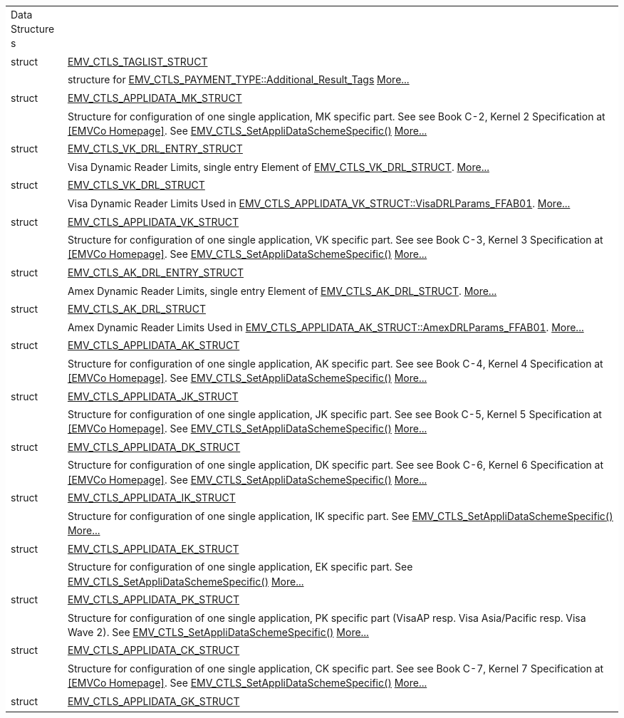 |  |  |
|----|----|
| Data Structures |  |
| struct   | [EMV_CTLS_TAGLIST_STRUCT](#struct_e_m_v___c_t_l_s___t_a_g_l_i_s_t___s_t_r_u_c_t) |
|   | structure for <a href="group___d_e_f___f_l_o_w___i_n_p_u_t.md#ac99d6e6b09a0e3fcbe4d2ec8336a30e2">EMV_CTLS_PAYMENT_TYPE::Additional_Result_Tags</a> [More\...](#struct_e_m_v___c_t_l_s___t_a_g_l_i_s_t___s_t_r_u_c_t)<br/> |
| struct   | [EMV_CTLS_APPLIDATA_MK_STRUCT](#struct_e_m_v___c_t_l_s___a_p_p_l_i_d_a_t_a___m_k___s_t_r_u_c_t) |
|   | Structure for configuration of one single application, MK specific part. See see Book C-2, Kernel 2 Specification at <a href="http://www.emvco.com/">[EMVCo Homepage]</a>. See <a href="group___f_u_n_c___c_o_n_f.md#gadc7f2eba5fd3e941d0ddb65a936a0776">EMV_CTLS_SetAppliDataSchemeSpecific()</a> [More\...](#struct_e_m_v___c_t_l_s___a_p_p_l_i_d_a_t_a___m_k___s_t_r_u_c_t)<br/> |
| struct   | [EMV_CTLS_VK_DRL_ENTRY_STRUCT](#struct_e_m_v___c_t_l_s___v_k___d_r_l___e_n_t_r_y___s_t_r_u_c_t) |
|   | Visa Dynamic Reader Limits, single entry Element of [EMV_CTLS_VK_DRL_STRUCT](#struct_e_m_v___c_t_l_s___v_k___d_r_l___s_t_r_u_c_t). [More\...](#struct_e_m_v___c_t_l_s___v_k___d_r_l___e_n_t_r_y___s_t_r_u_c_t)<br/> |
| struct   | [EMV_CTLS_VK_DRL_STRUCT](#struct_e_m_v___c_t_l_s___v_k___d_r_l___s_t_r_u_c_t) |
|   | Visa Dynamic Reader Limits Used in [EMV_CTLS_APPLIDATA_VK_STRUCT::VisaDRLParams_FFAB01](#a125164cdd7dd17625739afaed890ac0f). [More\...](#struct_e_m_v___c_t_l_s___v_k___d_r_l___s_t_r_u_c_t)<br/> |
| struct   | [EMV_CTLS_APPLIDATA_VK_STRUCT](#struct_e_m_v___c_t_l_s___a_p_p_l_i_d_a_t_a___v_k___s_t_r_u_c_t) |
|   | Structure for configuration of one single application, VK specific part. See see Book C-3, Kernel 3 Specification at <a href="http://www.emvco.com/">[EMVCo Homepage]</a>. See <a href="group___f_u_n_c___c_o_n_f.md#gadc7f2eba5fd3e941d0ddb65a936a0776">EMV_CTLS_SetAppliDataSchemeSpecific()</a> [More\...](#struct_e_m_v___c_t_l_s___a_p_p_l_i_d_a_t_a___v_k___s_t_r_u_c_t)<br/> |
| struct   | [EMV_CTLS_AK_DRL_ENTRY_STRUCT](#struct_e_m_v___c_t_l_s___a_k___d_r_l___e_n_t_r_y___s_t_r_u_c_t) |
|   | Amex Dynamic Reader Limits, single entry Element of [EMV_CTLS_AK_DRL_STRUCT](#struct_e_m_v___c_t_l_s___a_k___d_r_l___s_t_r_u_c_t). [More\...](#struct_e_m_v___c_t_l_s___a_k___d_r_l___e_n_t_r_y___s_t_r_u_c_t)<br/> |
| struct   | [EMV_CTLS_AK_DRL_STRUCT](#struct_e_m_v___c_t_l_s___a_k___d_r_l___s_t_r_u_c_t) |
|   | Amex Dynamic Reader Limits Used in [EMV_CTLS_APPLIDATA_AK_STRUCT::AmexDRLParams_FFAB01](#adb7925c29affa71ae450ef807bd07e85). [More\...](#struct_e_m_v___c_t_l_s___a_k___d_r_l___s_t_r_u_c_t)<br/> |
| struct   | [EMV_CTLS_APPLIDATA_AK_STRUCT](#struct_e_m_v___c_t_l_s___a_p_p_l_i_d_a_t_a___a_k___s_t_r_u_c_t) |
|   | Structure for configuration of one single application, AK specific part. See see Book C-4, Kernel 4 Specification at <a href="http://www.emvco.com/">[EMVCo Homepage]</a>. See <a href="group___f_u_n_c___c_o_n_f.md#gadc7f2eba5fd3e941d0ddb65a936a0776">EMV_CTLS_SetAppliDataSchemeSpecific()</a> [More\...](#struct_e_m_v___c_t_l_s___a_p_p_l_i_d_a_t_a___a_k___s_t_r_u_c_t)<br/> |
| struct   | [EMV_CTLS_APPLIDATA_JK_STRUCT](#struct_e_m_v___c_t_l_s___a_p_p_l_i_d_a_t_a___j_k___s_t_r_u_c_t) |
|   | Structure for configuration of one single application, JK specific part. See see Book C-5, Kernel 5 Specification at <a href="http://www.emvco.com/">[EMVCo Homepage]</a>. See <a href="group___f_u_n_c___c_o_n_f.md#gadc7f2eba5fd3e941d0ddb65a936a0776">EMV_CTLS_SetAppliDataSchemeSpecific()</a> [More\...](#struct_e_m_v___c_t_l_s___a_p_p_l_i_d_a_t_a___j_k___s_t_r_u_c_t)<br/> |
| struct   | [EMV_CTLS_APPLIDATA_DK_STRUCT](#struct_e_m_v___c_t_l_s___a_p_p_l_i_d_a_t_a___d_k___s_t_r_u_c_t) |
|   | Structure for configuration of one single application, DK specific part. See see Book C-6, Kernel 6 Specification at <a href="http://www.emvco.com/">[EMVCo Homepage]</a>. See <a href="group___f_u_n_c___c_o_n_f.md#gadc7f2eba5fd3e941d0ddb65a936a0776">EMV_CTLS_SetAppliDataSchemeSpecific()</a> [More\...](#struct_e_m_v___c_t_l_s___a_p_p_l_i_d_a_t_a___d_k___s_t_r_u_c_t)<br/> |
| struct   | [EMV_CTLS_APPLIDATA_IK_STRUCT](#struct_e_m_v___c_t_l_s___a_p_p_l_i_d_a_t_a___i_k___s_t_r_u_c_t) |
|   | Structure for configuration of one single application, IK specific part. See <a href="group___f_u_n_c___c_o_n_f.md#gadc7f2eba5fd3e941d0ddb65a936a0776">EMV_CTLS_SetAppliDataSchemeSpecific()</a> [More\...](#struct_e_m_v___c_t_l_s___a_p_p_l_i_d_a_t_a___i_k___s_t_r_u_c_t)<br/> |
| struct   | [EMV_CTLS_APPLIDATA_EK_STRUCT](#struct_e_m_v___c_t_l_s___a_p_p_l_i_d_a_t_a___e_k___s_t_r_u_c_t) |
|   | Structure for configuration of one single application, EK specific part. See <a href="group___f_u_n_c___c_o_n_f.md#gadc7f2eba5fd3e941d0ddb65a936a0776">EMV_CTLS_SetAppliDataSchemeSpecific()</a> [More\...](#struct_e_m_v___c_t_l_s___a_p_p_l_i_d_a_t_a___e_k___s_t_r_u_c_t)<br/> |
| struct   | [EMV_CTLS_APPLIDATA_PK_STRUCT](#struct_e_m_v___c_t_l_s___a_p_p_l_i_d_a_t_a___p_k___s_t_r_u_c_t) |
|   | Structure for configuration of one single application, PK specific part (VisaAP resp. Visa Asia/Pacific resp. Visa Wave 2). See <a href="group___f_u_n_c___c_o_n_f.md#gadc7f2eba5fd3e941d0ddb65a936a0776">EMV_CTLS_SetAppliDataSchemeSpecific()</a> [More\...](#struct_e_m_v___c_t_l_s___a_p_p_l_i_d_a_t_a___p_k___s_t_r_u_c_t)<br/> |
| struct   | [EMV_CTLS_APPLIDATA_CK_STRUCT](#struct_e_m_v___c_t_l_s___a_p_p_l_i_d_a_t_a___c_k___s_t_r_u_c_t) |
|   | Structure for configuration of one single application, CK specific part. See see Book C-7, Kernel 7 Specification at <a href="http://www.emvco.com/">[EMVCo Homepage]</a>. See <a href="group___f_u_n_c___c_o_n_f.md#gadc7f2eba5fd3e941d0ddb65a936a0776">EMV_CTLS_SetAppliDataSchemeSpecific()</a> [More\...](#struct_e_m_v___c_t_l_s___a_p_p_l_i_d_a_t_a___c_k___s_t_r_u_c_t)<br/> |
| struct   | [EMV_CTLS_APPLIDATA_GK_STRUCT](#struct_e_m_v___c_t_l_s___a_p_p_l_i_d_a_t_a___g_k___s_t_r_u_c_t) |